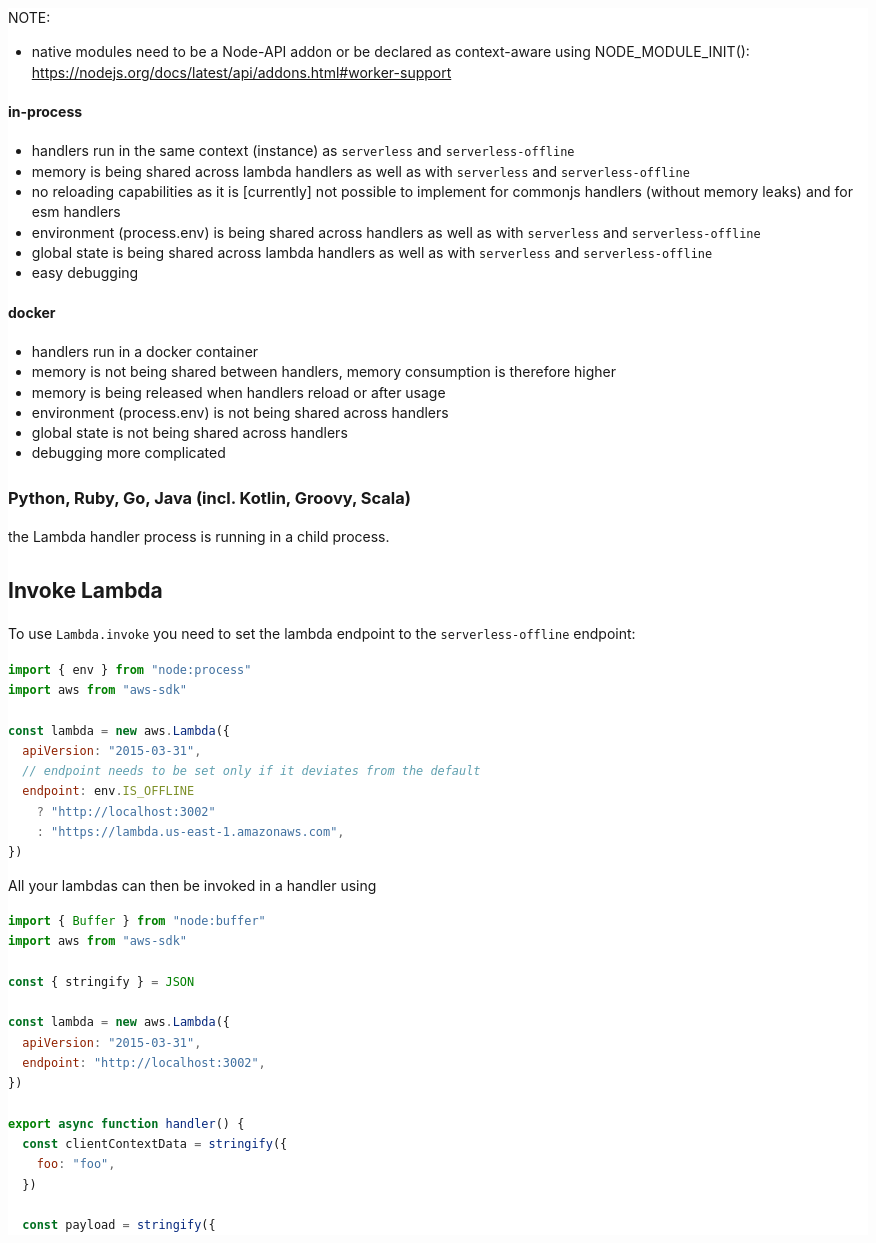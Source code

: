 NOTE:

- native modules need to be a Node-API addon or be declared as context-aware using NODE_MODULE_INIT(): https://nodejs.org/docs/latest/api/addons.html#worker-support

#### in-process

- handlers run in the same context (instance) as `serverless` and `serverless-offline`
- memory is being shared across lambda handlers as well as with `serverless` and `serverless-offline`
- no reloading capabilities as it is [currently] not possible to implement for commonjs handlers (without memory leaks) and for esm handlers
- environment (process.env) is being shared across handlers as well as with `serverless` and `serverless-offline`
- global state is being shared across lambda handlers as well as with `serverless` and `serverless-offline`
- easy debugging

#### docker

- handlers run in a docker container
- memory is not being shared between handlers, memory consumption is therefore higher
- memory is being released when handlers reload or after usage
- environment (process.env) is not being shared across handlers
- global state is not being shared across handlers
- debugging more complicated

### Python, Ruby, Go, Java (incl. Kotlin, Groovy, Scala)

the Lambda handler process is running in a child process.

## Invoke Lambda

To use `Lambda.invoke` you need to set the lambda endpoint to the `serverless-offline` endpoint:

```js
import { env } from "node:process"
import aws from "aws-sdk"

const lambda = new aws.Lambda({
  apiVersion: "2015-03-31",
  // endpoint needs to be set only if it deviates from the default
  endpoint: env.IS_OFFLINE
    ? "http://localhost:3002"
    : "https://lambda.us-east-1.amazonaws.com",
})
```

All your lambdas can then be invoked in a handler using

```js
import { Buffer } from "node:buffer"
import aws from "aws-sdk"

const { stringify } = JSON

const lambda = new aws.Lambda({
  apiVersion: "2015-03-31",
  endpoint: "http://localhost:3002",
})

export async function handler() {
  const clientContextData = stringify({
    foo: "foo",
  })

  const payload = stringify({
```